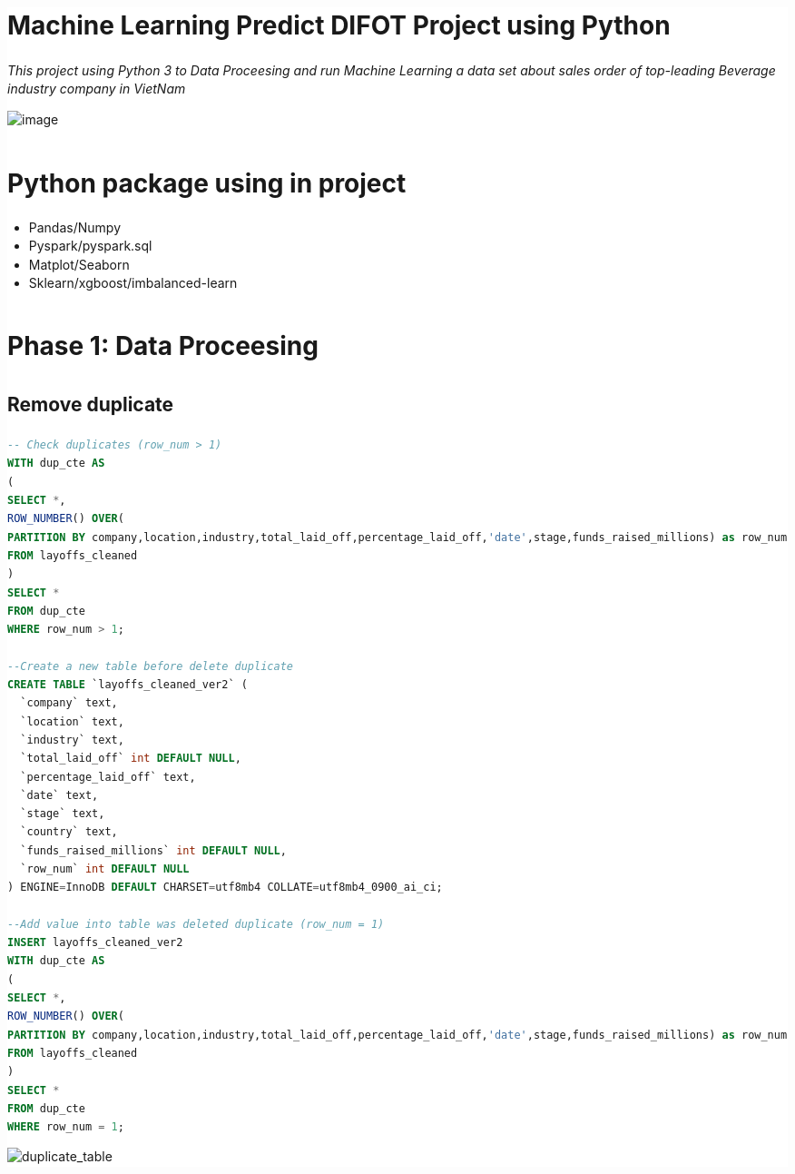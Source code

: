 # **Machine Learning Predict DIFOT Project using Python**
*This project using Python 3 to Data Proceesing and run Machine Learning a data set about sales order of top-leading Beverage industry company in VietNam*

<img width="700" alt="image" src="https://github.com/user-attachments/assets/05591b19-ca09-4a0c-a7af-b91f32c14947">


# **Python package using in project**
- Pandas/Numpy
- Pyspark/pyspark.sql
- Matplot/Seaborn
- Sklearn/xgboost/imbalanced-learn

# **Phase 1: Data Proceesing**
## **Remove duplicate**
```sql
-- Check duplicates (row_num > 1)
WITH dup_cte AS
(
SELECT *,
ROW_NUMBER() OVER(
PARTITION BY company,location,industry,total_laid_off,percentage_laid_off,'date',stage,funds_raised_millions) as row_num
FROM layoffs_cleaned
)
SELECT *
FROM dup_cte
WHERE row_num > 1;

--Create a new table before delete duplicate
CREATE TABLE `layoffs_cleaned_ver2` (
  `company` text,
  `location` text,
  `industry` text,
  `total_laid_off` int DEFAULT NULL,
  `percentage_laid_off` text,
  `date` text,
  `stage` text,
  `country` text,
  `funds_raised_millions` int DEFAULT NULL,
  `row_num` int DEFAULT NULL
) ENGINE=InnoDB DEFAULT CHARSET=utf8mb4 COLLATE=utf8mb4_0900_ai_ci;

--Add value into table was deleted duplicate (row_num = 1)
INSERT layoffs_cleaned_ver2
WITH dup_cte AS
(
SELECT *,
ROW_NUMBER() OVER(
PARTITION BY company,location,industry,total_laid_off,percentage_laid_off,'date',stage,funds_raised_millions) as row_num
FROM layoffs_cleaned
)
SELECT *
FROM dup_cte
WHERE row_num = 1;

```
<img width="700" alt="duplicate_table" src="https://github.com/user-attachments/assets/b9139eed-f603-4632-99cb-c6c8c35b9bd9">
